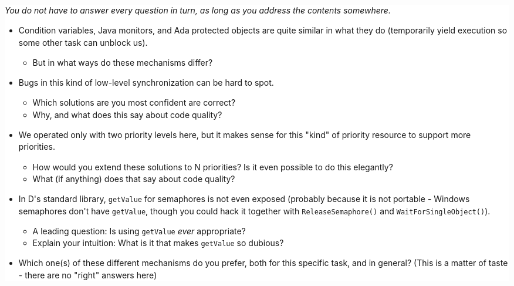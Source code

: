 *You do not have to answer every question in turn, as long as you address the contents somewhere.*

 - Condition variables, Java monitors, and Ada protected objects are quite similar in what they do (temporarily yield execution so some other task can unblock us). 
   - But in what ways do these mechanisms differ? 

 - Bugs in this kind of low-level synchronization can be hard to spot.
   - Which solutions are you most confident are correct? 
   - Why, and what does this say about code quality?
 
 - We operated only with two priority levels here, but it makes sense for this "kind" of priority resource to support more priorities.
   - How would you extend these solutions to N priorities? Is it even possible to do this elegantly? 
   - What (if anything) does that say about code quality?
  
 - In D's standard library, `getValue` for semaphores is not even exposed (probably because it is not portable - Windows semaphores don't have `getValue`, though you could hack it together with `ReleaseSemaphore()` and `WaitForSingleObject()`).
   - A leading question: Is using `getValue` *ever* appropriate?
   - Explain your intuition: What is it that makes `getValue` so dubious?
 
 - Which one(s) of these different mechanisms do you prefer, both for this specific task, and in general? (This is a matter of taste - there are no "right" answers here)






